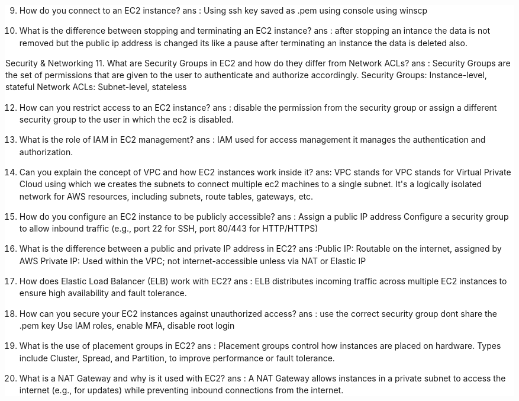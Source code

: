9. How do you connect to an EC2 instance?
ans : Using ssh key saved as .pem
      using console
      using winscp

10. What is the difference between stopping and terminating an EC2 instance?
ans : after stopping an intance the data is not removed but the public ip address is changed its like a pause
      after terminating an instance the data is deleted also.

Security & Networking
11. What are Security Groups in EC2 and how do they differ from Network ACLs?
ans : Security Groups are the set of permissions that are given to the user to authenticate and authorize accordingly.
   Security Groups: Instance-level, stateful
   Network ACLs: Subnet-level, stateless

12. How can you restrict access to an EC2 instance?
ans : disable the permission from the security group or assign a different security group to the user in which the ec2 is disabled.

13. What is the role of IAM in EC2 management?
ans : IAM used for access management it manages the authentication and authorization.

14. Can you explain the concept of VPC and how EC2 instances work inside it?
ans: VPC stands for VPC stands for Virtual Private Cloud using which we creates the subnets to connect multiple ec2 machines to a single subnet.
   It's a logically isolated network for AWS resources, including subnets, route tables, gateways, etc.

15. How do you configure an EC2 instance to be publicly accessible?
ans : Assign a public IP address
      Configure a security group to allow inbound traffic (e.g., port 22 for SSH, port 80/443 for HTTP/HTTPS)

16. What is the difference between a public and private IP address in EC2?
ans :Public IP: Routable on the internet, assigned by AWS
Private IP: Used within the VPC; not internet-accessible unless via NAT or Elastic IP

17. How does Elastic Load Balancer (ELB) work with EC2?
ans : ELB distributes incoming traffic across multiple EC2 instances to ensure high availability and fault tolerance.

18. How can you secure your EC2 instances against unauthorized access?
ans : use the correct security group
      dont share the .pem key
      Use IAM roles, enable MFA, disable root login


19. What is the use of placement groups in EC2?
ans : Placement groups control how instances are placed on hardware. Types include Cluster, Spread, and Partition, to improve performance or fault tolerance.

20. What is a NAT Gateway and why is it used with EC2?
ans : A NAT Gateway allows instances in a private subnet to access the internet (e.g., for updates) while preventing inbound connections from the internet.
